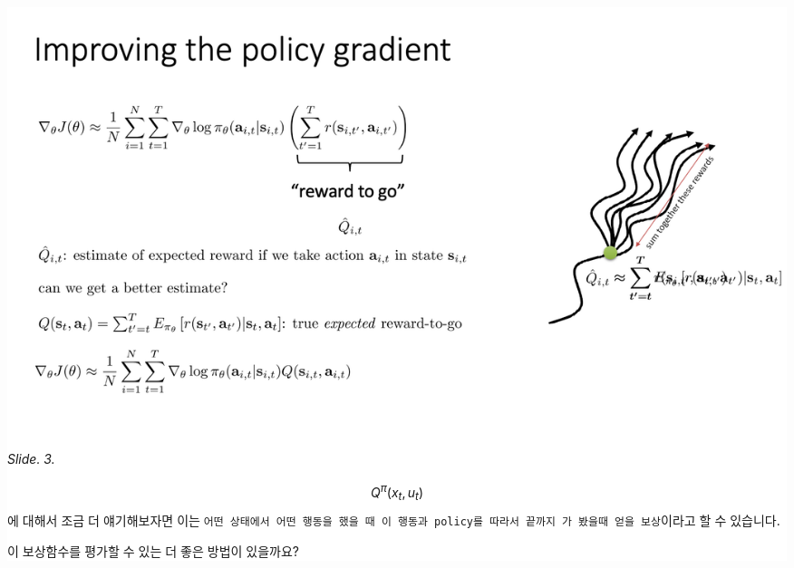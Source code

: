 ![slide3](/assets/images/CS285/lec-6/slide3.png)
*Slide. 3.*

$$Q^{\pi} (x_t,u_t)$$에 대해서 조금 더 얘기해보자면 이는 `어떤 상태에서 어떤 행동을 했을 때 이 행동과 policy를 따라서 끝까지 가 봤을때 얻을 보상`이라고 할 수 있습니다.

이 보상함수를 평가할 수 있는 더 좋은 방법이 있을까요?
